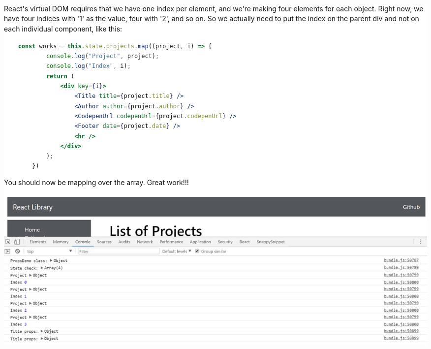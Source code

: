 React's virtual DOM requires that we have one index per element, and we're making four elements for each object. Right now, we have four indices with '1' as the value, four with '2', and so on. So we actually need to put the index on the parent div and not on each individual component, like this:

```jsx
    const works = this.state.projects.map((project, i) => {
            console.log("Project", project);
            console.log("Index", i);
            return (
                <div key={i}> 
                    <Title title={project.title} />
                    <Author author={project.author} />
                    <CodepenUrl codepenUrl={project.codepenUrl} />
                    <Footer date={project.date} />
                    <hr />
                </div>
            );
        })
```

You should now be mapping over the array. Great work!!! 

![Props Two](../.gitbook/assets/6.6_props-map-8.PNG)


